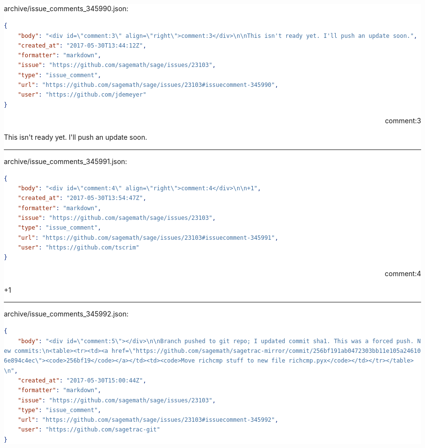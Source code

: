 archive/issue_comments_345990.json:
```json
{
    "body": "<div id=\"comment:3\" align=\"right\">comment:3</div>\n\nThis isn't ready yet. I'll push an update soon.",
    "created_at": "2017-05-30T13:44:12Z",
    "formatter": "markdown",
    "issue": "https://github.com/sagemath/sage/issues/23103",
    "type": "issue_comment",
    "url": "https://github.com/sagemath/sage/issues/23103#issuecomment-345990",
    "user": "https://github.com/jdemeyer"
}
```

<div id="comment:3" align="right">comment:3</div>

This isn't ready yet. I'll push an update soon.



---

archive/issue_comments_345991.json:
```json
{
    "body": "<div id=\"comment:4\" align=\"right\">comment:4</div>\n\n+1",
    "created_at": "2017-05-30T13:54:47Z",
    "formatter": "markdown",
    "issue": "https://github.com/sagemath/sage/issues/23103",
    "type": "issue_comment",
    "url": "https://github.com/sagemath/sage/issues/23103#issuecomment-345991",
    "user": "https://github.com/tscrim"
}
```

<div id="comment:4" align="right">comment:4</div>

+1



---

archive/issue_comments_345992.json:
```json
{
    "body": "<div id=\"comment:5\"></div>\n\nBranch pushed to git repo; I updated commit sha1. This was a forced push. New commits:\n<table><tr><td><a href=\"https://github.com/sagemath/sagetrac-mirror/commit/256bf191ab0472303bb11e105a246106e894c4ec\"><code>256bf19</code></a></td><td><code>Move richcmp stuff to new file richcmp.pyx</code></td></tr></table>\n",
    "created_at": "2017-05-30T15:00:44Z",
    "formatter": "markdown",
    "issue": "https://github.com/sagemath/sage/issues/23103",
    "type": "issue_comment",
    "url": "https://github.com/sagemath/sage/issues/23103#issuecomment-345992",
    "user": "https://github.com/sagetrac-git"
}
```
